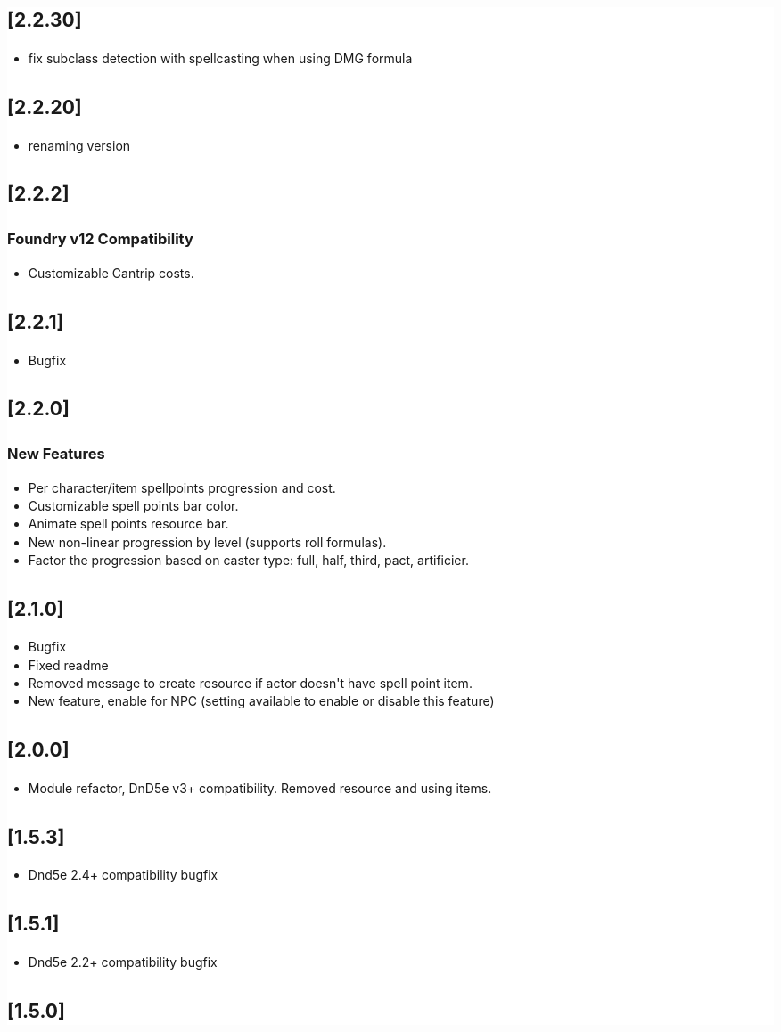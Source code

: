 ## [2.2.30]

- fix subclass detection with spellcasting when using DMG formula

## [2.2.20]

- renaming version

## [2.2.2]

### Foundry v12 Compatibility

- Customizable Cantrip costs.

## [2.2.1]

- Bugfix

## [2.2.0]

### New Features

- Per character/item spellpoints progression and cost.
- Customizable spell points bar color.
- Animate spell points resource bar.
- New non-linear progression by level (supports roll formulas).
- Factor the progression based on caster type: full, half, third, pact, artificier.

## [2.1.0]

- Bugfix
- Fixed readme
- Removed message to create resource if actor doesn't have spell point item.
- New feature, enable for NPC (setting available to enable or disable this feature)

## [2.0.0]

- Module refactor, DnD5e v3+ compatibility. Removed resource and using items.

## [1.5.3]  

- Dnd5e 2.4+ compatibility bugfix

## [1.5.1]

- Dnd5e 2.2+ compatibility bugfix

## [1.5.0]
